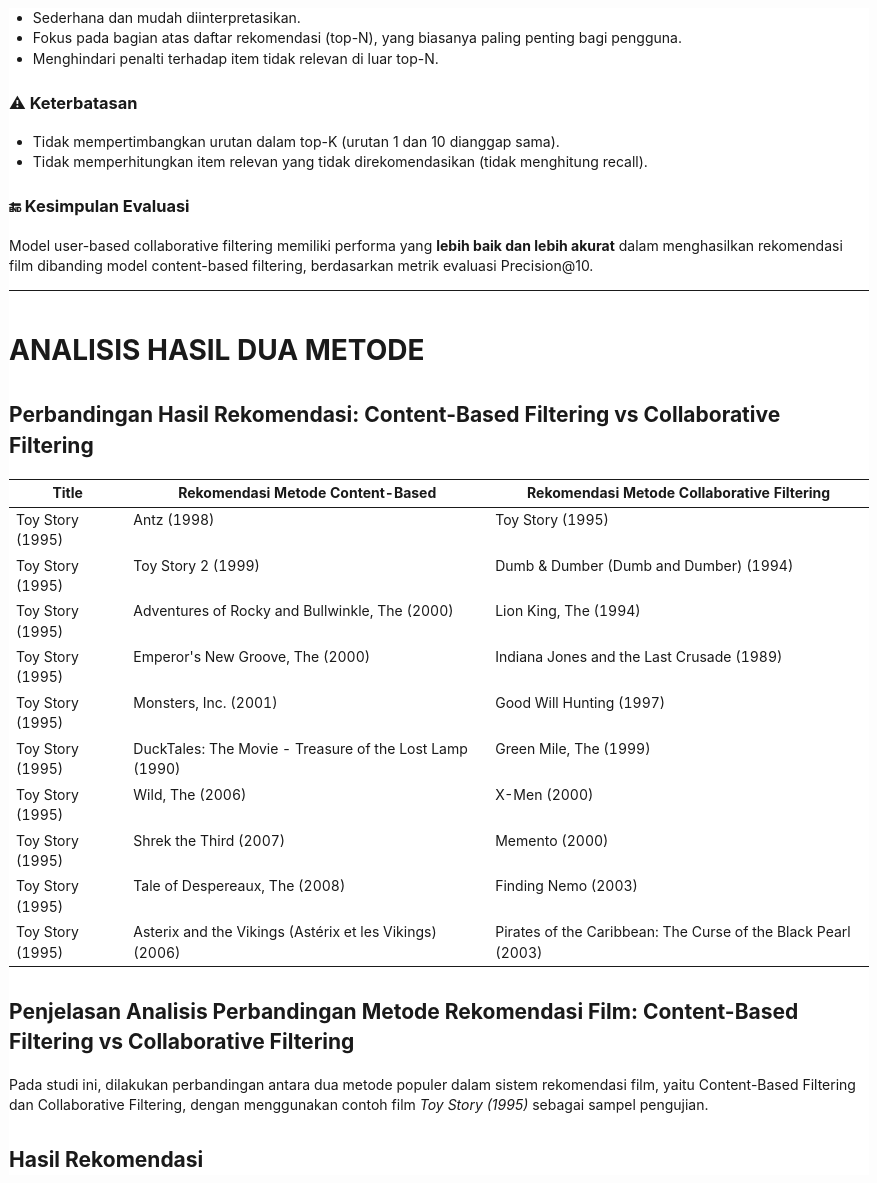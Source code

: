 * Sederhana dan mudah diinterpretasikan.
* Fokus pada bagian atas daftar rekomendasi (top-N), yang biasanya paling penting bagi pengguna.
* Menghindari penalti terhadap item tidak relevan di luar top-N.

### ⚠️ Keterbatasan

* Tidak mempertimbangkan urutan dalam top-K (urutan 1 dan 10 dianggap sama).
* Tidak memperhitungkan item relevan yang tidak direkomendasikan (tidak menghitung recall).

### 🔚 Kesimpulan Evaluasi

Model user-based collaborative filtering memiliki performa yang **lebih baik dan lebih akurat** dalam menghasilkan rekomendasi film dibanding model content-based filtering, berdasarkan metrik evaluasi Precision\@10.

---

# **ANALISIS HASIL DUA METODE**
## Perbandingan Hasil Rekomendasi: Content-Based Filtering vs Collaborative Filtering

| Title             | Rekomendasi Metode Content-Based                        | Rekomendasi Metode Collaborative Filtering               |
|-------------------|---------------------------------------------------------|-----------------------------------------------------------|
| Toy Story (1995)  | Antz (1998)                                             | Toy Story (1995)                                           |
| Toy Story (1995)  | Toy Story 2 (1999)                                      | Dumb & Dumber (Dumb and Dumber) (1994)                    |
| Toy Story (1995)  | Adventures of Rocky and Bullwinkle, The (2000)          | Lion King, The (1994)                                      |
| Toy Story (1995)  | Emperor's New Groove, The (2000)                        | Indiana Jones and the Last Crusade (1989)                  |
| Toy Story (1995)  | Monsters, Inc. (2001)                                   | Good Will Hunting (1997)                                   |
| Toy Story (1995)  | DuckTales: The Movie - Treasure of the Lost Lamp (1990)| Green Mile, The (1999)                                     |
| Toy Story (1995)  | Wild, The (2006)                                        | X-Men (2000)                                              |
| Toy Story (1995)  | Shrek the Third (2007)                                 | Memento (2000)                                            |
| Toy Story (1995)  | Tale of Despereaux, The (2008)                         | Finding Nemo (2003)                                       |
| Toy Story (1995)  | Asterix and the Vikings (Astérix et les Vikings) (2006)| Pirates of the Caribbean: The Curse of the Black Pearl (2003)|

## Penjelasan Analisis Perbandingan Metode Rekomendasi Film: Content-Based Filtering vs Collaborative Filtering

Pada studi ini, dilakukan perbandingan antara dua metode populer dalam sistem rekomendasi film, yaitu Content-Based Filtering dan Collaborative Filtering, dengan menggunakan contoh film *Toy Story (1995)* sebagai sampel pengujian.

## Hasil Rekomendasi
